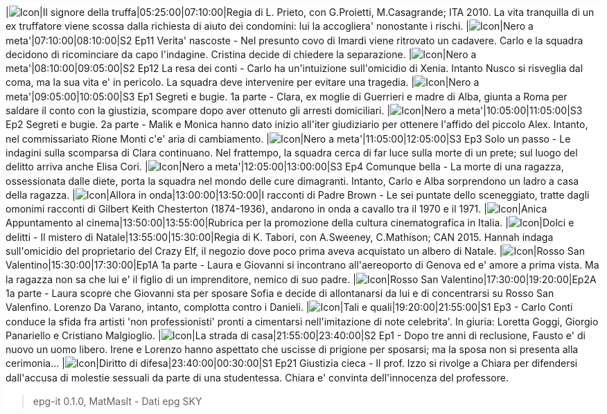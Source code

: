|![Icon](https://guidatv.sky.it/uuid/dtt_cover_l58VsCKBwnW.png)|Il signore della truffa|05:25:00|07:10:00|Regia di L. Prieto, con G.Proietti, M.Casagrande; ITA 2010. La vita tranquilla di un ex truffatore viene scossa dalla richiesta di aiuto dei condomini: lui la accogliera&#039; nonostante i rischi.
|![Icon](https://guidatv.sky.it/uuid/dtt_cover_l58VsCKBwnW.png)|Nero a meta&#039;|07:10:00|08:10:00|S2 Ep11 Verita&#039; nascoste - Nel presunto covo di Imardi viene ritrovato un cadavere. Carlo e la squadra decidono di ricominciare da capo l&#039;indagine. Cristina decide di chiedere la separazione.
|![Icon](https://guidatv.sky.it/uuid/dtt_cover_l58VsCKBwnW.png)|Nero a meta&#039;|08:10:00|09:05:00|S2 Ep12 La resa dei conti - Carlo ha un&#039;intuizione sull&#039;omicidio di Xenia. Intanto Nusco si risveglia dal coma, ma la sua vita e&#039; in pericolo. La squadra deve intervenire per evitare una tragedia.
|![Icon](https://guidatv.sky.it/uuid/dtt_cover_l58VsCKBwnW.png)|Nero a meta&#039;|09:05:00|10:05:00|S3 Ep1 Segreti e bugie. 1a parte - Clara, ex moglie di Guerrieri e madre di Alba, giunta a Roma per saldare il conto con la giustizia, scompare dopo aver ottenuto gli arresti domiciliari.
|![Icon](https://guidatv.sky.it/uuid/dtt_cover_l58VsCKBwnW.png)|Nero a meta&#039;|10:05:00|11:05:00|S3 Ep2 Segreti e bugie. 2a parte - Malik e Monica hanno dato inizio all&#039;iter giudiziario per ottenere l&#039;affido del piccolo Alex. Intanto, nel commissariato Rione Monti c&#039;e&#039; aria di cambiamento.
|![Icon](https://guidatv.sky.it/uuid/dtt_cover_l58VsCKBwnW.png)|Nero a meta&#039;|11:05:00|12:05:00|S3 Ep3 Solo un passo - Le indagini sulla scomparsa di Clara continuano. Nel frattempo, la squadra cerca di far luce sulla morte di un prete; sul luogo del delitto arriva anche Elisa Cori.
|![Icon](https://guidatv.sky.it/uuid/dtt_cover_l58VsCKBwnW.png)|Nero a meta&#039;|12:05:00|13:00:00|S3 Ep4 Comunque bella - La morte di una ragazza, ossessionata dalle diete, porta la squadra nel mondo delle cure dimagranti. Intanto, Carlo e Alba sorprendono un ladro a casa della ragazza.
|![Icon](https://guidatv.sky.it/uuid/dtt_cover_l58VsCKBwnW.png)|Allora in onda|13:00:00|13:50:00|I racconti di Padre Brown - Le sei puntate dello sceneggiato, tratte dagli omonimi racconti di Gilbert Keith Chesterton (1874-1936), andarono in onda a cavallo tra il 1970 e il 1971.
|![Icon](https://guidatv.sky.it/uuid/dtt_cover_l58VsCKBwnW.png)|Anica Appuntamento al cinema|13:50:00|13:55:00|Rubrica per la promozione della cultura cinematografica in Italia.
|![Icon](https://guidatv.sky.it/uuid/dtt_cover_l58VsCKBwnW.png)|Dolci e delitti - Il mistero di Natale|13:55:00|15:30:00|Regia di K. Tabori, con A.Sweeney, C.Mathison; CAN 2015. Hannah indaga sull&#039;omicidio del proprietario del Crazy Elf, il negozio dove poco prima aveva acquistato un albero di Natale.
|![Icon](https://guidatv.sky.it/uuid/dtt_cover_l58VsCKBwnW.png)|Rosso San Valentino|15:30:00|17:30:00|Ep1A 1a parte - Laura e Giovanni si incontrano all&#039;aereoporto di Genova ed e&#039; amore a prima vista. Ma la ragazza non sa che lui e&#039; il figlio di un imprenditore, nemico di suo padre.
|![Icon](https://guidatv.sky.it/uuid/dtt_cover_l58VsCKBwnW.png)|Rosso San Valentino|17:30:00|19:20:00|Ep2A 1a parte - Laura scopre che Giovanni sta per sposare Sofia e decide di allontanarsi da lui e di concentrarsi su Rosso San Valenfino. Lorenzo Da Varano, intanto, complotta contro i Danieli.
|![Icon](https://guidatv.sky.it/uuid/dtt_cover_l58VsCKBwnW.png)|Tali e quali|19:20:00|21:55:00|S1 Ep3 - Carlo Conti conduce la sfida fra artisti &#039;non professionisti&#039; pronti a cimentarsi nell&#039;imitazione di note celebrita&#039;. In giuria: Loretta Goggi, Giorgio Panariello e Cristiano Malgioglio.
|![Icon](https://guidatv.sky.it/uuid/dtt_cover_l58VsCKBwnW.png)|La strada di casa|21:55:00|23:40:00|S2 Ep1 - Dopo tre anni di reclusione, Fausto e&#039; di nuovo un uomo libero. Irene e Lorenzo hanno aspettato che uscisse di prigione per sposarsi; ma la sposa non si presenta alla cerimonia...
|![Icon](https://guidatv.sky.it/uuid/dtt_cover_l58VsCKBwnW.png)|Diritto di difesa|23:40:00|00:30:00|S1 Ep21 Giustizia cieca - Il prof. Izzo si rivolge a Chiara per difendersi dall&#039;accusa di molestie sessuali da parte di una studentessa. Chiara e&#039; convinta dell&#039;innocenza del professore.



 > epg-it 0.1.0, MatMasIt - Dati epg SKY